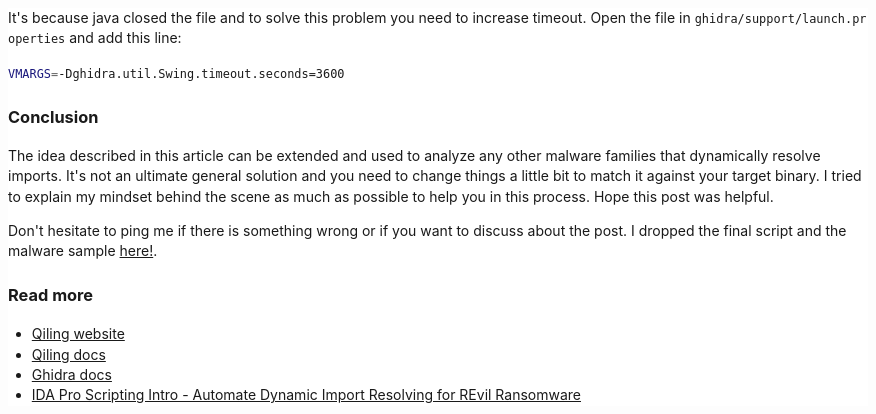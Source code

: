 It's because java closed the file and to solve this problem you need to increase timeout. Open the file in `ghidra/support/launch.properties` and add this line:

``` bash
VMARGS=-Dghidra.util.Swing.timeout.seconds=3600
```

### Conclusion

The idea described in this article can be extended and used to analyze any other malware families that dynamically resolve imports. It's not an ultimate general solution and you need to change things a little bit to match it against your target binary. I tried to explain my mindset behind the scene as much as possible to help you in this process. Hope this post was helpful.

Don't hesitate to ping me if there is something wrong or if you want to discuss about the post. I dropped the final script and the malware sample [here!](https://github.com/lopqto/YaraRules/tree/master/malwares/netwalker).

### Read more

+ [Qiling website](https://qiling.io/)
+ [Qiling docs](https://docs.qiling.io/)
+ [Ghidra docs](https://ghidra.re/ghidra_docs/api/index.html)
+ [IDA Pro Scripting Intro - Automate Dynamic Import Resolving for REvil Ransomware](https://www.youtube.com/watch?v=R4xJou6JsIE)
